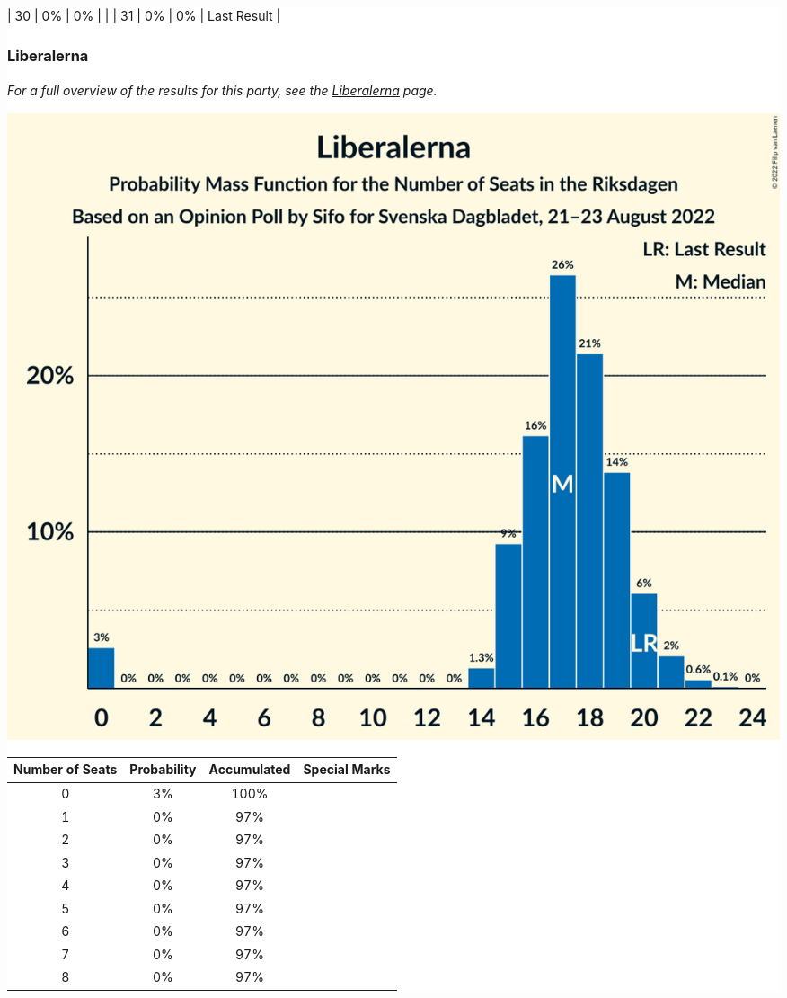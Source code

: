 | 30 | 0% | 0% |  |
| 31 | 0% | 0% | Last Result |

### Liberalerna

*For a full overview of the results for this party, see the [Liberalerna](party-liberalerna.html) page.*

![Graph with seats probability mass function not yet produced](2022-08-23-Sifo-seats-pmf-liberalerna.png "Seats Probability Mass Function")

| Number of Seats | Probability | Accumulated | Special Marks |
|:---------------:|:-----------:|:-----------:|:-------------:|
| 0 | 3% | 100% |  |
| 1 | 0% | 97% |  |
| 2 | 0% | 97% |  |
| 3 | 0% | 97% |  |
| 4 | 0% | 97% |  |
| 5 | 0% | 97% |  |
| 6 | 0% | 97% |  |
| 7 | 0% | 97% |  |
| 8 | 0% | 97% |  |